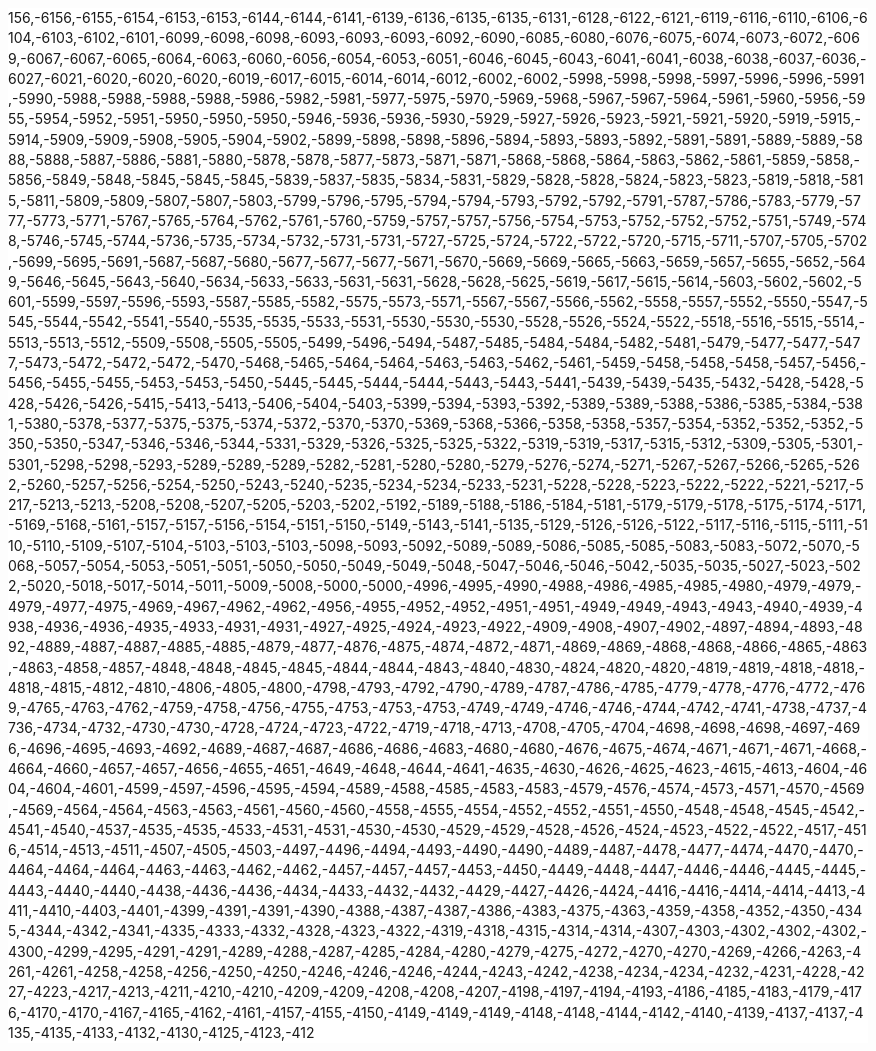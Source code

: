 156,-6156,-6155,-6154,-6153,-6153,-6144,-6144,-6141,-6139,-6136,-6135,-6135,-6131,-6128,-6122,-6121,-6119,-6116,-6110,-6106,-6104,-6103,-6102,-6101,-6099,-6098,-6098,-6093,-6093,-6093,-6092,-6090,-6085,-6080,-6076,-6075,-6074,-6073,-6072,-6069,-6067,-6067,-6065,-6064,-6063,-6060,-6056,-6054,-6053,-6051,-6046,-6045,-6043,-6041,-6041,-6038,-6038,-6037,-6036,-6027,-6021,-6020,-6020,-6020,-6019,-6017,-6015,-6014,-6014,-6012,-6002,-6002,-5998,-5998,-5998,-5997,-5996,-5996,-5991,-5990,-5988,-5988,-5988,-5988,-5986,-5982,-5981,-5977,-5975,-5970,-5969,-5968,-5967,-5967,-5964,-5961,-5960,-5956,-5955,-5954,-5952,-5951,-5950,-5950,-5950,-5946,-5936,-5936,-5930,-5929,-5927,-5926,-5923,-5921,-5921,-5920,-5919,-5915,-5914,-5909,-5909,-5908,-5905,-5904,-5902,-5899,-5898,-5898,-5896,-5894,-5893,-5893,-5892,-5891,-5891,-5889,-5889,-5888,-5888,-5887,-5886,-5881,-5880,-5878,-5878,-5877,-5873,-5871,-5871,-5868,-5868,-5864,-5863,-5862,-5861,-5859,-5858,-5856,-5849,-5848,-5845,-5845,-5845,-5839,-5837,-5835,-5834,-5831,-5829,-5828,-5828,-5824,-5823,-5823,-5819,-5818,-5815,-5811,-5809,-5809,-5807,-5807,-5803,-5799,-5796,-5795,-5794,-5794,-5793,-5792,-5792,-5791,-5787,-5786,-5783,-5779,-5777,-5773,-5771,-5767,-5765,-5764,-5762,-5761,-5760,-5759,-5757,-5757,-5756,-5754,-5753,-5752,-5752,-5752,-5751,-5749,-5748,-5746,-5745,-5744,-5736,-5735,-5734,-5732,-5731,-5731,-5727,-5725,-5724,-5722,-5722,-5720,-5715,-5711,-5707,-5705,-5702,-5699,-5695,-5691,-5687,-5687,-5680,-5677,-5677,-5677,-5671,-5670,-5669,-5669,-5665,-5663,-5659,-5657,-5655,-5652,-5649,-5646,-5645,-5643,-5640,-5634,-5633,-5633,-5631,-5631,-5628,-5628,-5625,-5619,-5617,-5615,-5614,-5603,-5602,-5602,-5601,-5599,-5597,-5596,-5593,-5587,-5585,-5582,-5575,-5573,-5571,-5567,-5567,-5566,-5562,-5558,-5557,-5552,-5550,-5547,-5545,-5544,-5542,-5541,-5540,-5535,-5535,-5533,-5531,-5530,-5530,-5530,-5528,-5526,-5524,-5522,-5518,-5516,-5515,-5514,-5513,-5513,-5512,-5509,-5508,-5505,-5505,-5499,-5496,-5494,-5487,-5485,-5484,-5484,-5482,-5481,-5479,-5477,-5477,-5477,-5473,-5472,-5472,-5472,-5470,-5468,-5465,-5464,-5464,-5463,-5463,-5462,-5461,-5459,-5458,-5458,-5458,-5457,-5456,-5456,-5455,-5455,-5453,-5453,-5450,-5445,-5445,-5444,-5444,-5443,-5443,-5441,-5439,-5439,-5435,-5432,-5428,-5428,-5428,-5426,-5426,-5415,-5413,-5413,-5406,-5404,-5403,-5399,-5394,-5393,-5392,-5389,-5389,-5388,-5386,-5385,-5384,-5381,-5380,-5378,-5377,-5375,-5375,-5374,-5372,-5370,-5370,-5369,-5368,-5366,-5358,-5358,-5357,-5354,-5352,-5352,-5352,-5350,-5350,-5347,-5346,-5346,-5344,-5331,-5329,-5326,-5325,-5325,-5322,-5319,-5319,-5317,-5315,-5312,-5309,-5305,-5301,-5301,-5298,-5298,-5293,-5289,-5289,-5289,-5282,-5281,-5280,-5280,-5279,-5276,-5274,-5271,-5267,-5267,-5266,-5265,-5262,-5260,-5257,-5256,-5254,-5250,-5243,-5240,-5235,-5234,-5234,-5233,-5231,-5228,-5228,-5223,-5222,-5222,-5221,-5217,-5217,-5213,-5213,-5208,-5208,-5207,-5205,-5203,-5202,-5192,-5189,-5188,-5186,-5184,-5181,-5179,-5179,-5178,-5175,-5174,-5171,-5169,-5168,-5161,-5157,-5157,-5156,-5154,-5151,-5150,-5149,-5143,-5141,-5135,-5129,-5126,-5126,-5122,-5117,-5116,-5115,-5111,-5110,-5110,-5109,-5107,-5104,-5103,-5103,-5103,-5098,-5093,-5092,-5089,-5089,-5086,-5085,-5085,-5083,-5083,-5072,-5070,-5068,-5057,-5054,-5053,-5051,-5051,-5050,-5050,-5049,-5049,-5048,-5047,-5046,-5046,-5042,-5035,-5035,-5027,-5023,-5022,-5020,-5018,-5017,-5014,-5011,-5009,-5008,-5000,-5000,-4996,-4995,-4990,-4988,-4986,-4985,-4985,-4980,-4979,-4979,-4979,-4977,-4975,-4969,-4967,-4962,-4962,-4956,-4955,-4952,-4952,-4951,-4951,-4949,-4949,-4943,-4943,-4940,-4939,-4938,-4936,-4936,-4935,-4933,-4931,-4931,-4927,-4925,-4924,-4923,-4922,-4909,-4908,-4907,-4902,-4897,-4894,-4893,-4892,-4889,-4887,-4887,-4885,-4885,-4879,-4877,-4876,-4875,-4874,-4872,-4871,-4869,-4869,-4868,-4868,-4866,-4865,-4863,-4863,-4858,-4857,-4848,-4848,-4845,-4845,-4844,-4844,-4843,-4840,-4830,-4824,-4820,-4820,-4819,-4819,-4818,-4818,-4818,-4815,-4812,-4810,-4806,-4805,-4800,-4798,-4793,-4792,-4790,-4789,-4787,-4786,-4785,-4779,-4778,-4776,-4772,-4769,-4765,-4763,-4762,-4759,-4758,-4756,-4755,-4753,-4753,-4753,-4749,-4749,-4746,-4746,-4744,-4742,-4741,-4738,-4737,-4736,-4734,-4732,-4730,-4730,-4728,-4724,-4723,-4722,-4719,-4718,-4713,-4708,-4705,-4704,-4698,-4698,-4698,-4697,-4696,-4696,-4695,-4693,-4692,-4689,-4687,-4687,-4686,-4686,-4683,-4680,-4680,-4676,-4675,-4674,-4671,-4671,-4671,-4668,-4664,-4660,-4657,-4657,-4656,-4655,-4651,-4649,-4648,-4644,-4641,-4635,-4630,-4626,-4625,-4623,-4615,-4613,-4604,-4604,-4604,-4601,-4599,-4597,-4596,-4595,-4594,-4589,-4588,-4585,-4583,-4583,-4579,-4576,-4574,-4573,-4571,-4570,-4569,-4569,-4564,-4564,-4563,-4563,-4561,-4560,-4560,-4558,-4555,-4554,-4552,-4552,-4551,-4550,-4548,-4548,-4545,-4542,-4541,-4540,-4537,-4535,-4535,-4533,-4531,-4531,-4530,-4530,-4529,-4529,-4528,-4526,-4524,-4523,-4522,-4522,-4517,-4516,-4514,-4513,-4511,-4507,-4505,-4503,-4497,-4496,-4494,-4493,-4490,-4490,-4489,-4487,-4478,-4477,-4474,-4470,-4470,-4464,-4464,-4464,-4463,-4463,-4462,-4462,-4457,-4457,-4457,-4453,-4450,-4449,-4448,-4447,-4446,-4446,-4445,-4445,-4443,-4440,-4440,-4438,-4436,-4436,-4434,-4433,-4432,-4432,-4429,-4427,-4426,-4424,-4416,-4416,-4414,-4414,-4413,-4411,-4410,-4403,-4401,-4399,-4391,-4391,-4390,-4388,-4387,-4387,-4386,-4383,-4375,-4363,-4359,-4358,-4352,-4350,-4345,-4344,-4342,-4341,-4335,-4333,-4332,-4328,-4323,-4322,-4319,-4318,-4315,-4314,-4314,-4307,-4303,-4302,-4302,-4302,-4300,-4299,-4295,-4291,-4291,-4289,-4288,-4287,-4285,-4284,-4280,-4279,-4275,-4272,-4270,-4270,-4269,-4266,-4263,-4261,-4261,-4258,-4258,-4256,-4250,-4250,-4246,-4246,-4246,-4244,-4243,-4242,-4238,-4234,-4234,-4232,-4231,-4228,-4227,-4223,-4217,-4213,-4211,-4210,-4210,-4209,-4209,-4208,-4208,-4207,-4198,-4197,-4194,-4193,-4186,-4185,-4183,-4179,-4176,-4170,-4170,-4167,-4165,-4162,-4161,-4157,-4155,-4150,-4149,-4149,-4149,-4148,-4148,-4144,-4142,-4140,-4139,-4137,-4137,-4135,-4135,-4133,-4132,-4130,-4125,-4123,-412